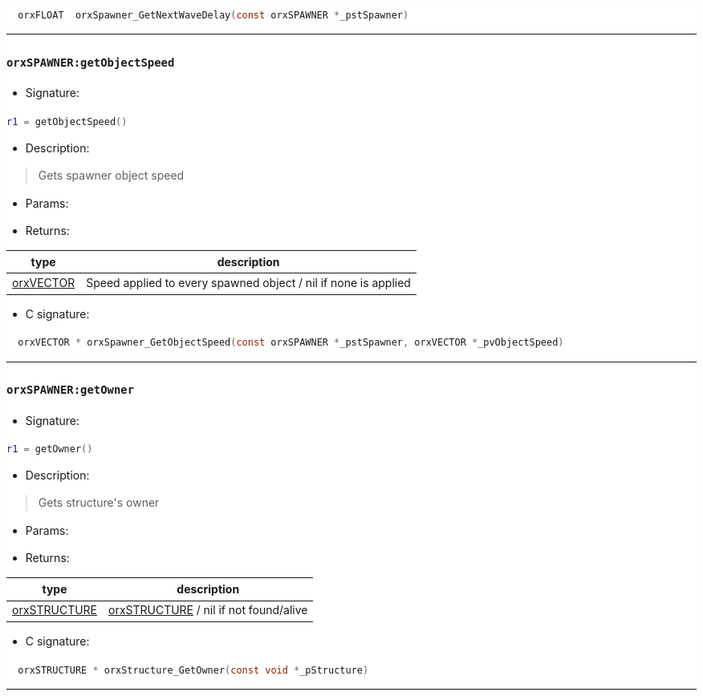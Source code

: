 ```c
  orxFLOAT  orxSpawner_GetNextWaveDelay(const orxSPAWNER *_pstSpawner)
```

---

### **`orxSPAWNER:getObjectSpeed`**

* Signature:

```lua
r1 = getObjectSpeed()
```

* Description:

> Gets spawner object speed

* Params:

* Returns:

type | description 
--- | ---
[orxVECTOR](./orxVECTOR.md)  | Speed applied to every spawned object / nil if none is applied

* C signature:

```c
  orxVECTOR * orxSpawner_GetObjectSpeed(const orxSPAWNER *_pstSpawner, orxVECTOR *_pvObjectSpeed)
```

---

### **`orxSPAWNER:getOwner`**

* Signature:

```lua
r1 = getOwner()
```

* Description:

> Gets structure's owner

* Params:

* Returns:

type | description 
--- | ---
[orxSTRUCTURE](./orxSTRUCTURE.md)  | [orxSTRUCTURE](./orxSTRUCTURE.md) / nil if not found/alive

* C signature:

```c
  orxSTRUCTURE * orxStructure_GetOwner(const void *_pStructure)
```

---
